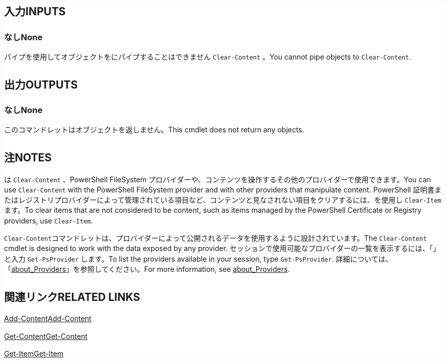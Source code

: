 ## <span data-ttu-id="5af9d-185">入力</span><span class="sxs-lookup"><span data-stu-id="5af9d-185">INPUTS</span></span>

### <span data-ttu-id="5af9d-186">なし</span><span class="sxs-lookup"><span data-stu-id="5af9d-186">None</span></span>

<span data-ttu-id="5af9d-187">パイプを使用してオブジェクトをにパイプすることはできません `Clear-Content` 。</span><span class="sxs-lookup"><span data-stu-id="5af9d-187">You cannot pipe objects to `Clear-Content`.</span></span>

## <span data-ttu-id="5af9d-188">出力</span><span class="sxs-lookup"><span data-stu-id="5af9d-188">OUTPUTS</span></span>

### <span data-ttu-id="5af9d-189">なし</span><span class="sxs-lookup"><span data-stu-id="5af9d-189">None</span></span>

<span data-ttu-id="5af9d-190">このコマンドレットはオブジェクトを返しません。</span><span class="sxs-lookup"><span data-stu-id="5af9d-190">This cmdlet does not return any objects.</span></span>

## <span data-ttu-id="5af9d-191">注</span><span class="sxs-lookup"><span data-stu-id="5af9d-191">NOTES</span></span>

<span data-ttu-id="5af9d-192">は `Clear-Content` 、PowerShell FileSystem プロバイダーや、コンテンツを操作するその他のプロバイダーで使用できます。</span><span class="sxs-lookup"><span data-stu-id="5af9d-192">You can use `Clear-Content` with the PowerShell FileSystem provider and with other providers that manipulate content.</span></span> <span data-ttu-id="5af9d-193">PowerShell 証明書またはレジストリプロバイダーによって管理されている項目など、コンテンツと見なされない項目をクリアするには、を使用し `Clear-Item` ます。</span><span class="sxs-lookup"><span data-stu-id="5af9d-193">To clear items that are not considered to be content, such as items managed by the PowerShell Certificate or Registry providers, use `Clear-Item`.</span></span>

<span data-ttu-id="5af9d-194">`Clear-Content`コマンドレットは、プロバイダーによって公開されるデータを使用するように設計されています。</span><span class="sxs-lookup"><span data-stu-id="5af9d-194">The `Clear-Content` cmdlet is designed to work with the data exposed by any provider.</span></span>
<span data-ttu-id="5af9d-195">セッションで使用可能なプロバイダーの一覧を表示するには、「」と入力 `Get-PsProvider` します。</span><span class="sxs-lookup"><span data-stu-id="5af9d-195">To list the providers available in your session, type `Get-PsProvider`.</span></span>
<span data-ttu-id="5af9d-196">詳細については、「[about_Providers](../Microsoft.PowerShell.Core/About/about_Providers.md)」を参照してください。</span><span class="sxs-lookup"><span data-stu-id="5af9d-196">For more information, see [about_Providers](../Microsoft.PowerShell.Core/About/about_Providers.md).</span></span>

## <span data-ttu-id="5af9d-197">関連リンク</span><span class="sxs-lookup"><span data-stu-id="5af9d-197">RELATED LINKS</span></span>

[<span data-ttu-id="5af9d-198">Add-Content</span><span class="sxs-lookup"><span data-stu-id="5af9d-198">Add-Content</span></span>](Add-Content.md)

[<span data-ttu-id="5af9d-199">Get-Content</span><span class="sxs-lookup"><span data-stu-id="5af9d-199">Get-Content</span></span>](Get-Content.md)

[<span data-ttu-id="5af9d-200">Get-Item</span><span class="sxs-lookup"><span data-stu-id="5af9d-200">Get-Item</span></span>](Get-Item.md)

